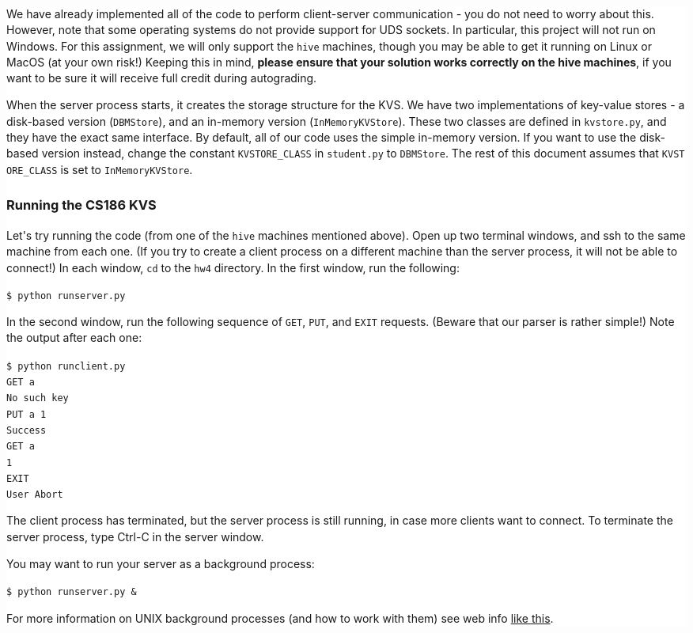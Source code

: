 We have already implemented all of the code to perform client-server communication - you do not need to worry about this.
However, note that some operating systems do not provide support for UDS sockets.
In particular, this project will not run on Windows.
For this assignment, we will only support the `hive` machines, though you 
may be able to get it running on Linux or MacOS (at your own risk!)
Keeping this in mind, **please ensure that your solution works correctly on the hive machines**, if you want to be sure it will receive full credit 
during autograding.

When the server process starts, it creates the storage structure for the KVS.
We have two implementations of key-value stores - a disk-based version (`DBMStore`), and an in-memory version (`InMemoryKVStore`).
These two classes are defined in `kvstore.py`, and they have the exact same interface.
By default, all of our code uses the simple in-memory version.
If you want to use the disk-based version instead, change the constant `KVSTORE_CLASS` in `student.py` to `DBMStore`.
The rest of this document assumes that `KVSTORE_CLASS` is set to `InMemoryKVStore`.

### Running the CS186 KVS
Let's try running the code (from one of the `hive` machines mentioned above).
Open up two terminal windows, and ssh to the same machine from each one.
(If you try to create a client process on a different machine than the server process, it will not be able to connect!)
In each window, `cd` to the `hw4` directory.
In the first window, run the following:

    $ python runserver.py

In the second window, run the following sequence of `GET`, `PUT`, and `EXIT` requests.  (Beware that our parser is rather simple!)
Note the output after each one:

    $ python runclient.py
    GET a
    No such key
    PUT a 1
    Success
    GET a
    1
    EXIT
    User Abort

The client process has terminated, but the server process is still running, in case more clients want to connect.
To terminate the server process, type Ctrl-C in the server window.

You may want to run your server as a background process:

    $ python runserver.py &

For more information on UNIX background processes (and how to work with them) see web info [like this](https://www.digitalocean.com/community/tutorials/how-to-use-bash-s-job-control-to-manage-foreground-and-background-processes).
